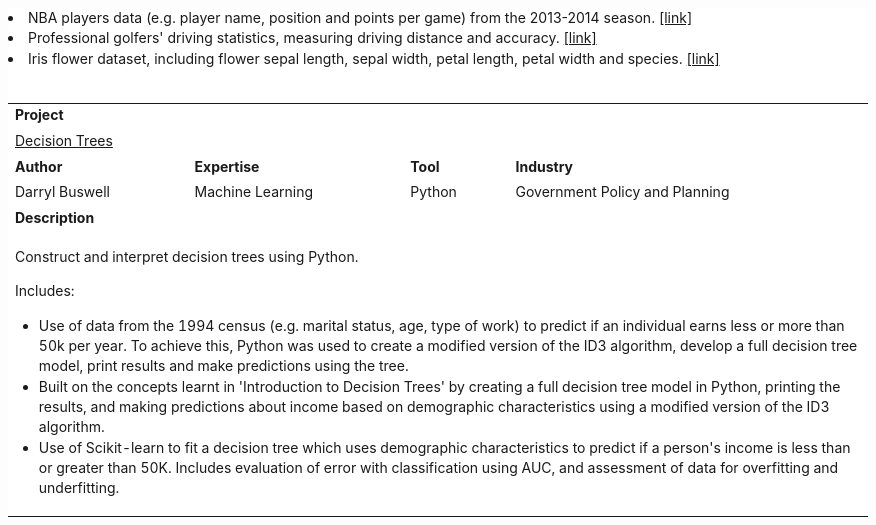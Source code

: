 <li>NBA players data (e.g. player name, position and points per game) from the 2013-2014 season. <a href="http://stats.nba.com/" target="_blank">[link]</a></li>
<li>Professional golfers' driving statistics, measuring driving distance and accuracy. <a href="http://www.pgatour.com/stats/stat.101.html" target="_blank">[link]</a></li>
<li>Iris flower dataset, including flower sepal length, sepal width, petal length, petal width and species. <a href="https://en.wikipedia.org/wiki/Iris_flower_data_set#Data_set" target="_blank">[link]</a></li>
</ul>
</td>
</tr>
</table>

<br>

<table>
<tr></tr>
<tr>
<td colspan="4"><b>Project</b></td>
</tr>
<tr>
<td colspan="4">
<a href="https://github.com/buswedg/dataquest/tree/master/Decision%20Trees/">Decision Trees</a>
</td>
</tr>
<tr>
<td><b>Author</b></td>
<td><b>Expertise</b></td>
<td><b>Tool</b></td>
<td><b>Industry</b></td>
</tr>
<tr>
<td>
Darryl Buswell
</td>
<td>
Machine Learning
</td>
<td>
Python
</td>
<td>
Government Policy and Planning
</td>
</tr>
<tr>
<td colspan="4"><b>Description</b></td>
</tr>
<tr>
<td colspan="4">
<p>Construct and interpret decision trees using Python.</p>
<p>Includes:</p>
<ul>
<li>Use of data from the 1994 census (e.g. marital status, age, type of work) to predict if an individual earns less or more than 50k per year. To achieve this, Python was used to create a modified version of the ID3 algorithm, develop a full decision tree model, print results and make predictions using the tree.</li>
<li>Built on the concepts learnt in 'Introduction to Decision Trees' by creating a full decision tree model in Python, printing the results, and making predictions about income based on demographic characteristics using a modified version of the ID3 algorithm.</li>
<li>Use of Scikit-learn to fit a decision tree which uses demographic characteristics to predict if a person's income is less than or greater than 50K. Includes evaluation of error with classification using AUC, and assessment of data for overfitting and underfitting.</li>